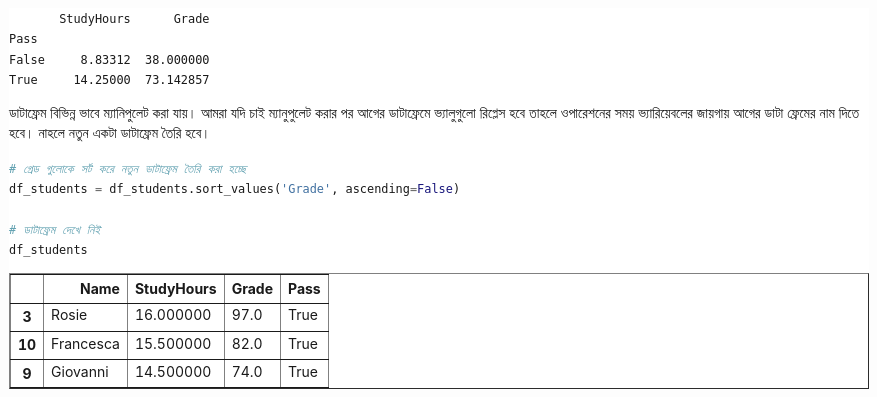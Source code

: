            StudyHours      Grade
    Pass                        
    False     8.83312  38.000000
    True     14.25000  73.142857




ডাটাফ্রেম বিভিন্ন ভাবে ম্যানিপুলেট করা যায়। আমরা যদি চাই ম্যানুপুলেট করার পর আগের ডাটাফ্রেমে ভ্যালুগুলো রিপ্লেস হবে তাহলে ওপারেশনের সময় ভ্যারিয়েবলের জায়গায় আগের ডাটা ফ্রেমের নাম দিতে হবে। নাহলে নতুন একটা ডাটাফ্রেম তৈরি হবে।


```python
# গ্রেড গুলোকে সর্ট করে নতুন ডাটাফ্রেম তৈরি করা হচ্ছে
df_students = df_students.sort_values('Grade', ascending=False)

# ডাটাফ্রেম দেখে নিই
df_students
```




<div>
<style scoped>
    .dataframe tbody tr th:only-of-type {
        vertical-align: middle;
    }

    .dataframe tbody tr th {
        vertical-align: top;
    }

    .dataframe thead th {
        text-align: right;
    }
</style>
<table border="1" class="dataframe">
  <thead>
    <tr style="text-align: right;">
      <th></th>
      <th>Name</th>
      <th>StudyHours</th>
      <th>Grade</th>
      <th>Pass</th>
    </tr>
  </thead>
  <tbody>
    <tr>
      <th>3</th>
      <td>Rosie</td>
      <td>16.000000</td>
      <td>97.0</td>
      <td>True</td>
    </tr>
    <tr>
      <th>10</th>
      <td>Francesca</td>
      <td>15.500000</td>
      <td>82.0</td>
      <td>True</td>
    </tr>
    <tr>
      <th>9</th>
      <td>Giovanni</td>
      <td>14.500000</td>
      <td>74.0</td>
      <td>True</td>